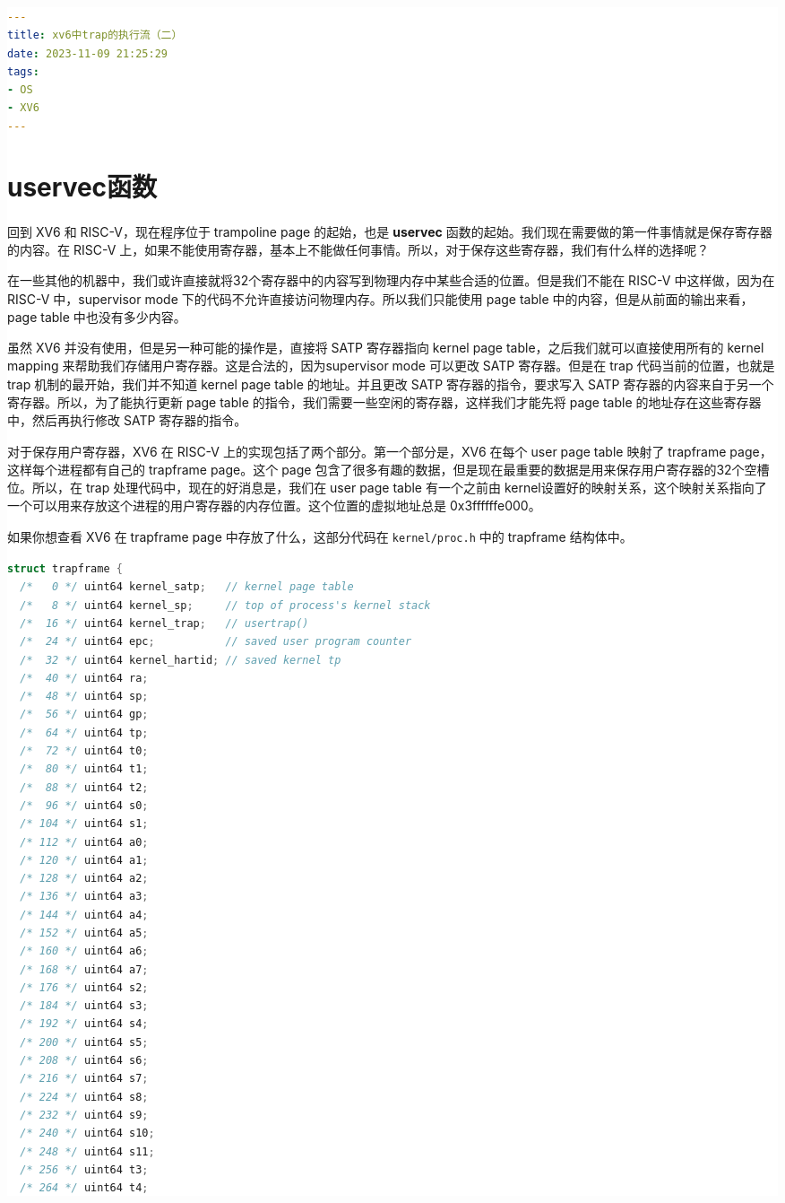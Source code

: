 ```yaml
---
title: xv6中trap的执行流（二）
date: 2023-11-09 21:25:29
tags:
- OS
- XV6
---
```


# uservec函数

回到 XV6 和 RISC-V，现在程序位于 trampoline page 的起始，也是 **uservec** 函数的起始。我们现在需要做的第一件事情就是保存寄存器的内容。在 RISC-V 上，如果不能使用寄存器，基本上不能做任何事情。所以，对于保存这些寄存器，我们有什么样的选择呢？

在一些其他的机器中，我们或许直接就将32个寄存器中的内容写到物理内存中某些合适的位置。但是我们不能在 RISC-V 中这样做，因为在 RISC-V 中，supervisor mode 下的代码不允许直接访问物理内存。所以我们只能使用 page table 中的内容，但是从前面的输出来看，page table 中也没有多少内容。

虽然 XV6 并没有使用，但是另一种可能的操作是，直接将 SATP 寄存器指向 kernel page table，之后我们就可以直接使用所有的 kernel mapping 来帮助我们存储用户寄存器。这是合法的，因为supervisor mode 可以更改 SATP 寄存器。但是在 trap 代码当前的位置，也就是 trap 机制的最开始，我们并不知道 kernel page table 的地址。并且更改 SATP 寄存器的指令，要求写入 SATP 寄存器的内容来自于另一个寄存器。所以，为了能执行更新 page table 的指令，我们需要一些空闲的寄存器，这样我们才能先将 page table 的地址存在这些寄存器中，然后再执行修改 SATP 寄存器的指令。

对于保存用户寄存器，XV6 在 RISC-V 上的实现包括了两个部分。第一个部分是，XV6 在每个 user page table 映射了 trapframe page，这样每个进程都有自己的 trapframe page。这个 page 包含了很多有趣的数据，但是现在最重要的数据是用来保存用户寄存器的32个空槽位。所以，在 trap 处理代码中，现在的好消息是，我们在 user page table 有一个之前由 kernel设置好的映射关系，这个映射关系指向了一个可以用来存放这个进程的用户寄存器的内存位置。这个位置的虚拟地址总是 0x3ffffffe000。

如果你想查看 XV6 在 trapframe page 中存放了什么，这部分代码在 `kernel/proc.h` 中的 trapframe 结构体中。

```c
struct trapframe {
  /*   0 */ uint64 kernel_satp;   // kernel page table
  /*   8 */ uint64 kernel_sp;     // top of process's kernel stack
  /*  16 */ uint64 kernel_trap;   // usertrap()
  /*  24 */ uint64 epc;           // saved user program counter
  /*  32 */ uint64 kernel_hartid; // saved kernel tp
  /*  40 */ uint64 ra;
  /*  48 */ uint64 sp;
  /*  56 */ uint64 gp;
  /*  64 */ uint64 tp;
  /*  72 */ uint64 t0;
  /*  80 */ uint64 t1;
  /*  88 */ uint64 t2;
  /*  96 */ uint64 s0;
  /* 104 */ uint64 s1;
  /* 112 */ uint64 a0;
  /* 120 */ uint64 a1;
  /* 128 */ uint64 a2;
  /* 136 */ uint64 a3;
  /* 144 */ uint64 a4;
  /* 152 */ uint64 a5;
  /* 160 */ uint64 a6;
  /* 168 */ uint64 a7;
  /* 176 */ uint64 s2;
  /* 184 */ uint64 s3;
  /* 192 */ uint64 s4;
  /* 200 */ uint64 s5;
  /* 208 */ uint64 s6;
  /* 216 */ uint64 s7;
  /* 224 */ uint64 s8;
  /* 232 */ uint64 s9;
  /* 240 */ uint64 s10;
  /* 248 */ uint64 s11;
  /* 256 */ uint64 t3;
  /* 264 */ uint64 t4;
```